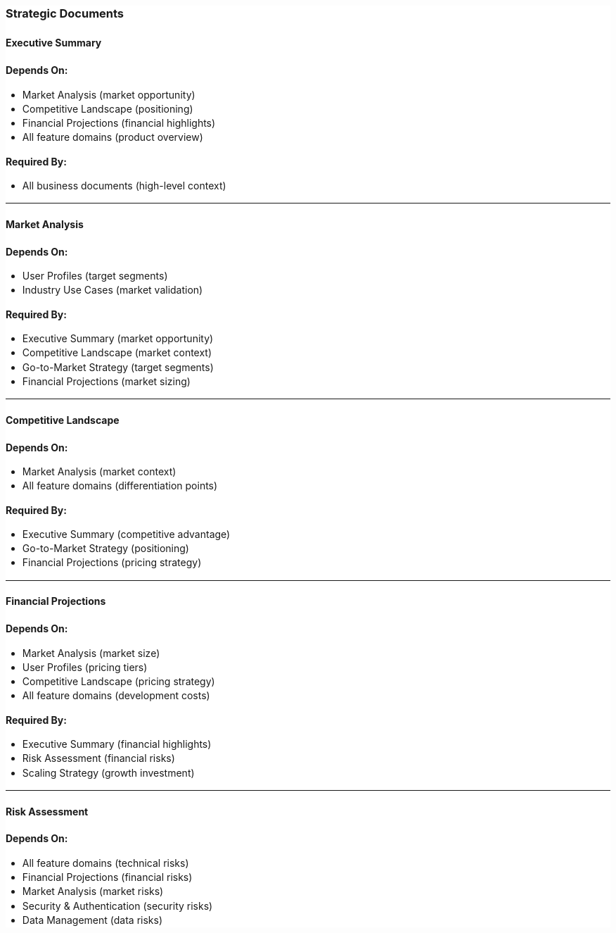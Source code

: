 ### Strategic Documents

#### Executive Summary
**Depends On:**
- Market Analysis (market opportunity)
- Competitive Landscape (positioning)
- Financial Projections (financial highlights)
- All feature domains (product overview)

**Required By:**
- All business documents (high-level context)

---

#### Market Analysis
**Depends On:**
- User Profiles (target segments)
- Industry Use Cases (market validation)

**Required By:**
- Executive Summary (market opportunity)
- Competitive Landscape (market context)
- Go-to-Market Strategy (target segments)
- Financial Projections (market sizing)

---

#### Competitive Landscape
**Depends On:**
- Market Analysis (market context)
- All feature domains (differentiation points)

**Required By:**
- Executive Summary (competitive advantage)
- Go-to-Market Strategy (positioning)
- Financial Projections (pricing strategy)

---

#### Financial Projections
**Depends On:**
- Market Analysis (market size)
- User Profiles (pricing tiers)
- Competitive Landscape (pricing strategy)
- All feature domains (development costs)

**Required By:**
- Executive Summary (financial highlights)
- Risk Assessment (financial risks)
- Scaling Strategy (growth investment)

---

#### Risk Assessment
**Depends On:**
- All feature domains (technical risks)
- Financial Projections (financial risks)
- Market Analysis (market risks)
- Security & Authentication (security risks)
- Data Management (data risks)
